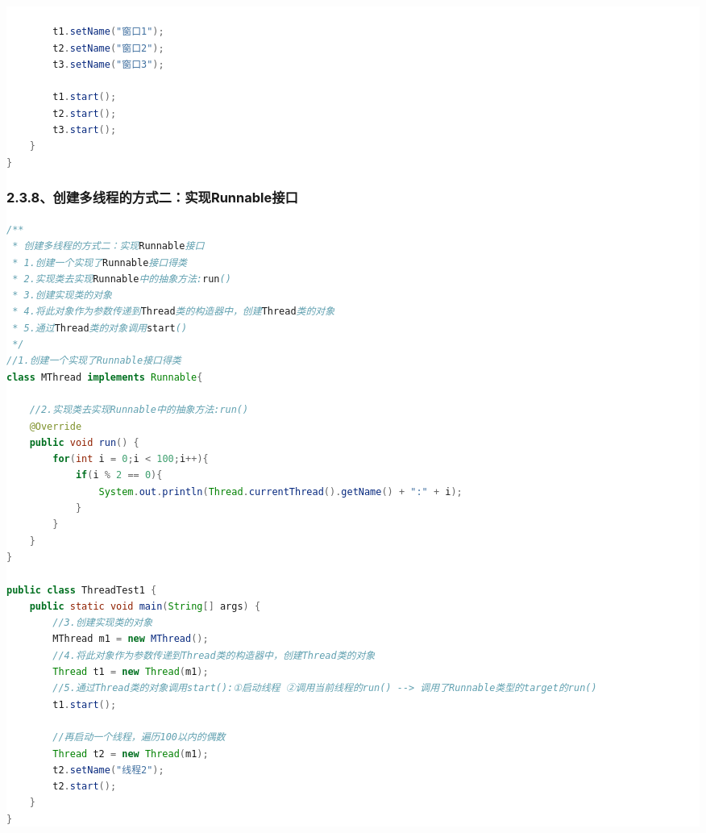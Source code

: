 ```java

        t1.setName("窗口1");
        t2.setName("窗口2");
        t3.setName("窗口3");

        t1.start();
        t2.start();
        t3.start();
    }
}
```

### 2.3.8、创建多线程的方式二：实现Runnable接口

```java
/**
 * 创建多线程的方式二：实现Runnable接口
 * 1.创建一个实现了Runnable接口得类
 * 2.实现类去实现Runnable中的抽象方法:run()
 * 3.创建实现类的对象
 * 4.将此对象作为参数传递到Thread类的构造器中，创建Thread类的对象
 * 5.通过Thread类的对象调用start()
 */
//1.创建一个实现了Runnable接口得类
class MThread implements Runnable{

    //2.实现类去实现Runnable中的抽象方法:run()
    @Override
    public void run() {
        for(int i = 0;i < 100;i++){
            if(i % 2 == 0){
                System.out.println(Thread.currentThread().getName() + ":" + i);
            }
        }
    }
}

public class ThreadTest1 {
    public static void main(String[] args) {
        //3.创建实现类的对象
        MThread m1 = new MThread();
        //4.将此对象作为参数传递到Thread类的构造器中，创建Thread类的对象
        Thread t1 = new Thread(m1);
        //5.通过Thread类的对象调用start():①启动线程 ②调用当前线程的run() --> 调用了Runnable类型的target的run()
        t1.start();

        //再启动一个线程，遍历100以内的偶数
        Thread t2 = new Thread(m1);
        t2.setName("线程2");
        t2.start();
    }
}
```
